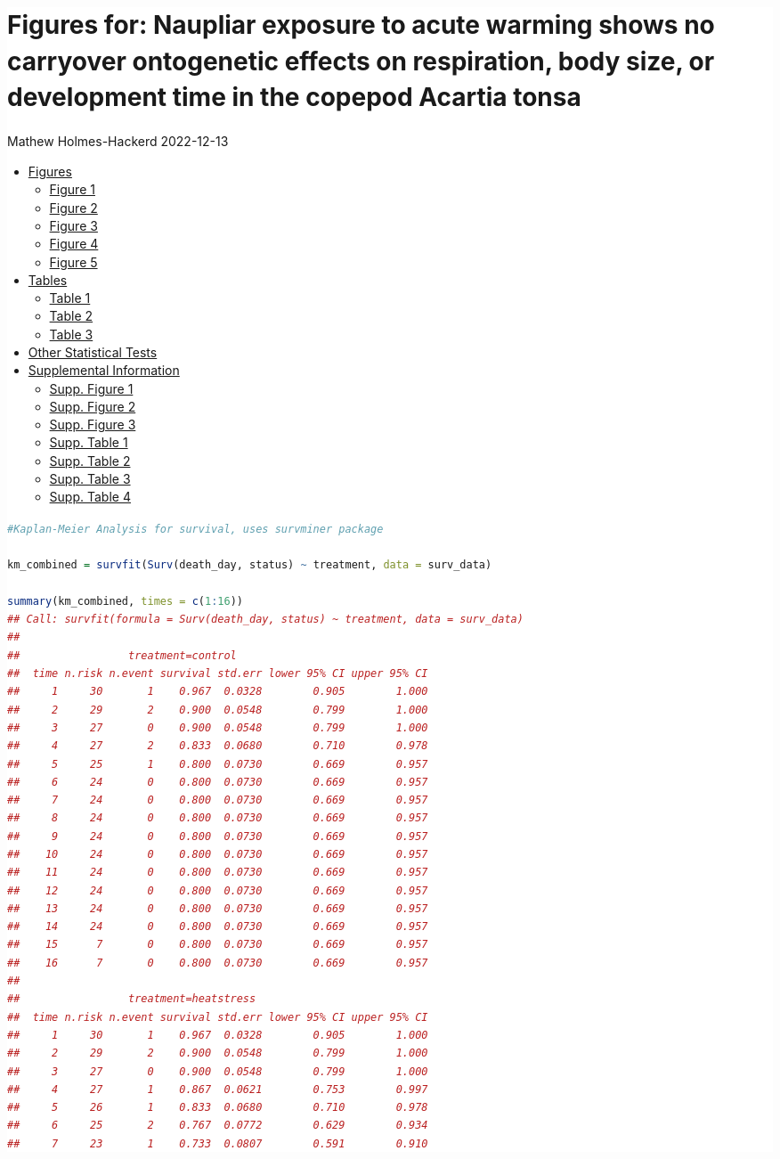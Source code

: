 Figures for: Naupliar exposure to acute warming shows no carryover
ontogenetic effects on respiration, body size, or development time in
the copepod Acartia tonsa
================
Mathew Holmes-Hackerd
2022-12-13

-   <a href="#figures" id="toc-figures">Figures</a>
    -   <a href="#figure-1" id="toc-figure-1">Figure 1</a>
    -   <a href="#figure-2" id="toc-figure-2">Figure 2</a>
    -   <a href="#figure-3" id="toc-figure-3">Figure 3</a>
    -   <a href="#figure-4" id="toc-figure-4">Figure 4</a>
    -   <a href="#figure-5" id="toc-figure-5">Figure 5</a>
-   <a href="#tables" id="toc-tables">Tables</a>
    -   <a href="#table-1" id="toc-table-1">Table 1</a>
    -   <a href="#table-2" id="toc-table-2">Table 2</a>
    -   <a href="#table-3" id="toc-table-3">Table 3</a>
-   <a href="#other-statistical-tests"
    id="toc-other-statistical-tests">Other Statistical Tests</a>
-   <a href="#supplemental-information"
    id="toc-supplemental-information">Supplemental Information</a>
    -   <a href="#supp-figure-1" id="toc-supp-figure-1">Supp. Figure 1</a>
    -   <a href="#supp-figure-2" id="toc-supp-figure-2">Supp. Figure 2</a>
    -   <a href="#supp-figure-3" id="toc-supp-figure-3">Supp. Figure 3</a>
    -   <a href="#supp-table-1" id="toc-supp-table-1">Supp. Table 1</a>
    -   <a href="#supp-table-2" id="toc-supp-table-2">Supp. Table 2</a>
    -   <a href="#supp-table-3" id="toc-supp-table-3">Supp. Table 3</a>
    -   <a href="#supp-table-4" id="toc-supp-table-4">Supp. Table 4</a>

``` r
#Kaplan-Meier Analysis for survival, uses survminer package

km_combined = survfit(Surv(death_day, status) ~ treatment, data = surv_data)

summary(km_combined, times = c(1:16))
## Call: survfit(formula = Surv(death_day, status) ~ treatment, data = surv_data)
## 
##                 treatment=control 
##  time n.risk n.event survival std.err lower 95% CI upper 95% CI
##     1     30       1    0.967  0.0328        0.905        1.000
##     2     29       2    0.900  0.0548        0.799        1.000
##     3     27       0    0.900  0.0548        0.799        1.000
##     4     27       2    0.833  0.0680        0.710        0.978
##     5     25       1    0.800  0.0730        0.669        0.957
##     6     24       0    0.800  0.0730        0.669        0.957
##     7     24       0    0.800  0.0730        0.669        0.957
##     8     24       0    0.800  0.0730        0.669        0.957
##     9     24       0    0.800  0.0730        0.669        0.957
##    10     24       0    0.800  0.0730        0.669        0.957
##    11     24       0    0.800  0.0730        0.669        0.957
##    12     24       0    0.800  0.0730        0.669        0.957
##    13     24       0    0.800  0.0730        0.669        0.957
##    14     24       0    0.800  0.0730        0.669        0.957
##    15      7       0    0.800  0.0730        0.669        0.957
##    16      7       0    0.800  0.0730        0.669        0.957
## 
##                 treatment=heatstress 
##  time n.risk n.event survival std.err lower 95% CI upper 95% CI
##     1     30       1    0.967  0.0328        0.905        1.000
##     2     29       2    0.900  0.0548        0.799        1.000
##     3     27       0    0.900  0.0548        0.799        1.000
##     4     27       1    0.867  0.0621        0.753        0.997
##     5     26       1    0.833  0.0680        0.710        0.978
##     6     25       2    0.767  0.0772        0.629        0.934
##     7     23       1    0.733  0.0807        0.591        0.910
```